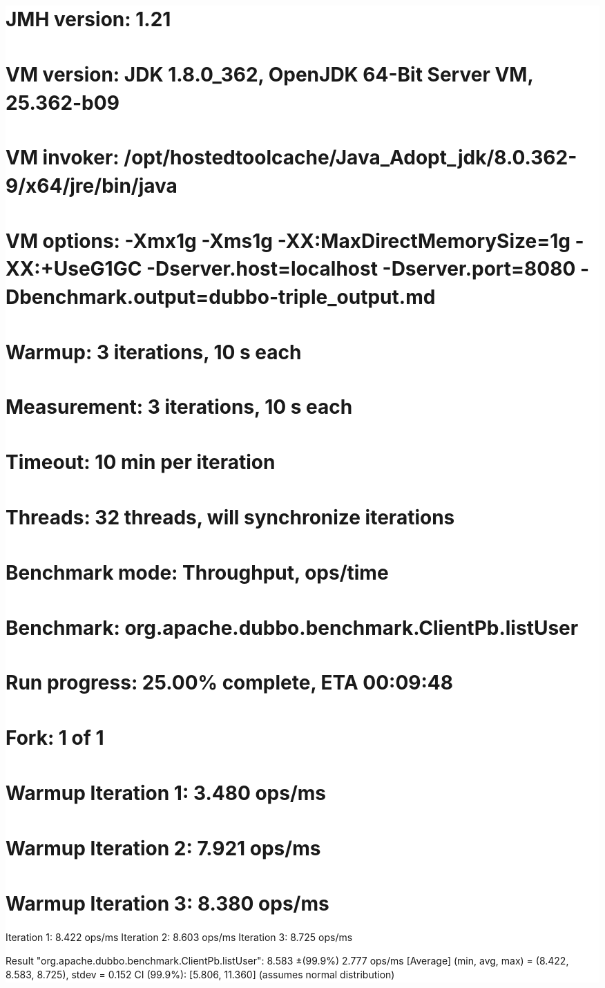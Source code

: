 
# JMH version: 1.21
# VM version: JDK 1.8.0_362, OpenJDK 64-Bit Server VM, 25.362-b09
# VM invoker: /opt/hostedtoolcache/Java_Adopt_jdk/8.0.362-9/x64/jre/bin/java
# VM options: -Xmx1g -Xms1g -XX:MaxDirectMemorySize=1g -XX:+UseG1GC -Dserver.host=localhost -Dserver.port=8080 -Dbenchmark.output=dubbo-triple_output.md
# Warmup: 3 iterations, 10 s each
# Measurement: 3 iterations, 10 s each
# Timeout: 10 min per iteration
# Threads: 32 threads, will synchronize iterations
# Benchmark mode: Throughput, ops/time
# Benchmark: org.apache.dubbo.benchmark.ClientPb.listUser

# Run progress: 25.00% complete, ETA 00:09:48
# Fork: 1 of 1
# Warmup Iteration   1: 3.480 ops/ms
# Warmup Iteration   2: 7.921 ops/ms
# Warmup Iteration   3: 8.380 ops/ms
Iteration   1: 8.422 ops/ms
Iteration   2: 8.603 ops/ms
Iteration   3: 8.725 ops/ms


Result "org.apache.dubbo.benchmark.ClientPb.listUser":
  8.583 ±(99.9%) 2.777 ops/ms [Average]
  (min, avg, max) = (8.422, 8.583, 8.725), stdev = 0.152
  CI (99.9%): [5.806, 11.360] (assumes normal distribution)
